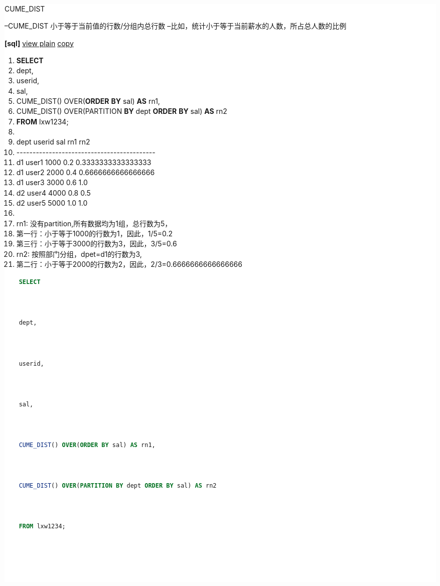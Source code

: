 

CUME_DIST

–CUME_DIST 小于等于当前值的行数/分组内总行数
–比如，统计小于等于当前薪水的人数，所占总人数的比例

**[sql]** [view plain](https://blog.csdn.net/abc200941410128/article/details/78408942#) [copy](https://blog.csdn.net/abc200941410128/article/details/78408942#)



1. **SELECT**  
2. dept, 
3. userid, 
4. sal, 
5. CUME_DIST() OVER(**ORDER** **BY** sal) **AS** rn1, 
6. CUME_DIST() OVER(PARTITION **BY** dept **ORDER** **BY** sal) **AS** rn2  
7. **FROM** lxw1234; 
8.   
9. dept  userid  sal  rn1    rn2  
10. \------------------------------------------- 
11. d1   user1  1000  0.2   0.3333333333333333 
12. d1   user2  2000  0.4   0.6666666666666666 
13. d1   user3  3000  0.6   1.0 
14. d2   user4  4000  0.8   0.5 
15. d2   user5  5000  1.0   1.0 
16.   
17. rn1: 没有partition,所有数据均为1组，总行数为5， 
18.    第一行：小于等于1000的行数为1，因此，1/5=0.2 
19.    第三行：小于等于3000的行数为3，因此，3/5=0.6 
20. rn2: 按照部门分组，dpet=d1的行数为3, 
21.    第二行：小于等于2000的行数为2，因此，2/3=0.6666666666666666 

```sql
    SELECT 



    dept,



    userid,



    sal,



    CUME_DIST() OVER(ORDER BY sal) AS rn1,



    CUME_DIST() OVER(PARTITION BY dept ORDER BY sal) AS rn2 



    FROM lxw1234;



     



```